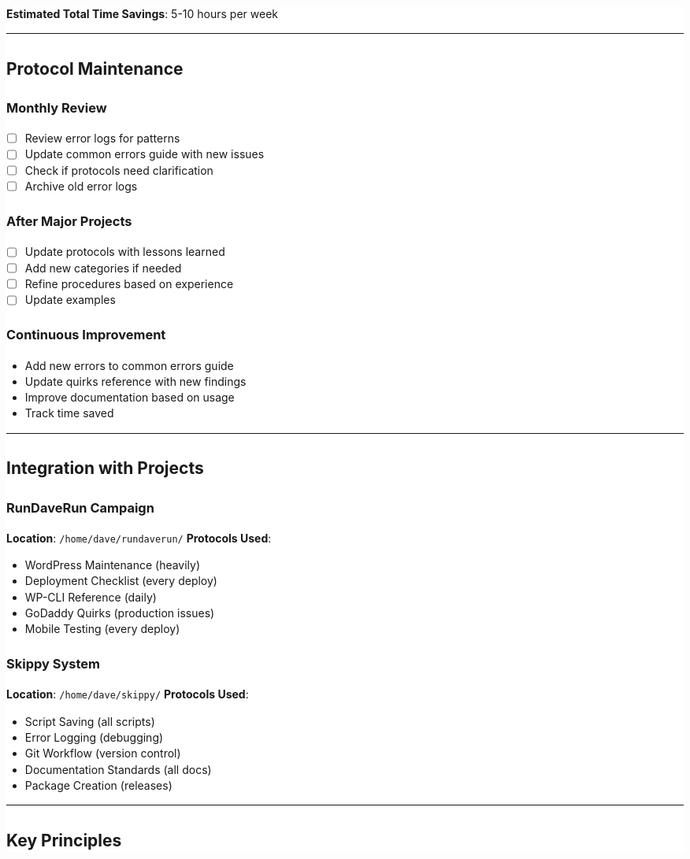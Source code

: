 **Estimated Total Time Savings**: 5-10 hours per week

---

## Protocol Maintenance

### Monthly Review
- [ ] Review error logs for patterns
- [ ] Update common errors guide with new issues
- [ ] Check if protocols need clarification
- [ ] Archive old error logs

### After Major Projects
- [ ] Update protocols with lessons learned
- [ ] Add new categories if needed
- [ ] Refine procedures based on experience
- [ ] Update examples

### Continuous Improvement
- Add new errors to common errors guide
- Update quirks reference with new findings
- Improve documentation based on usage
- Track time saved

---

## Integration with Projects

### RunDaveRun Campaign
**Location**: `/home/dave/rundaverun/`
**Protocols Used**:
- WordPress Maintenance (heavily)
- Deployment Checklist (every deploy)
- WP-CLI Reference (daily)
- GoDaddy Quirks (production issues)
- Mobile Testing (every deploy)

### Skippy System
**Location**: `/home/dave/skippy/`
**Protocols Used**:
- Script Saving (all scripts)
- Error Logging (debugging)
- Git Workflow (version control)
- Documentation Standards (all docs)
- Package Creation (releases)

---

## Key Principles
